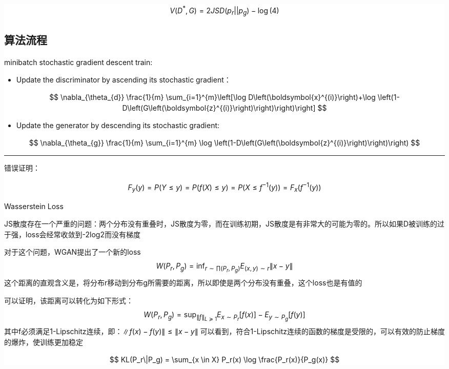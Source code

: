 
$$
V(D^*, G) = 2JSD(p_r||p_g) - \log(4)
$$




## 算法流程

minibatch stochastic gradient descent train:

- Update the discriminator by ascending its stochastic gradient：

$$
\nabla_{\theta_{d}} \frac{1}{m} \sum_{i=1}^{m}\left[\log D\left(\boldsymbol{x}^{(i)}\right)+\log \left(1-D\left(G\left(\boldsymbol{z}^{(i)}\right)\right)\right)\right]
$$

- Update the generator by descending its stochastic gradient:

$$
\nabla_{\theta_{g}} \frac{1}{m} \sum_{i=1}^{m} \log \left(1-D\left(G\left(\boldsymbol{z}^{(i)}\right)\right)\right)
$$



---

错误证明：

$$
F_y(y) = P(Y \leq y) = P(f(X) \leq y) = P(X \leq f^{-1}(y)) = F_x(f^{-1}(y))
$$





Wasserstein Loss

JS散度存在一个严重的问题：两个分布没有重叠时，JS散度为零，而在训练初期，JS散度是有非常大的可能为零的。所以如果D被训练的过于强，loss会经常收敛到-2log2而没有梯度

对于这个问题，WGAN提出了一个新的loss
$$
W\left(P_{r}, P_{g}\right)=\inf _{r \sim \prod\left(P_{r}, P_{g}\right)} E_{(x, y) \sim r}\|x-y\|
$$
这个距离的直观含义是，将分布r移动到分布g所需要的距离，所以即使是两个分布没有重叠，这个loss也是有值的

可以证明，该距离可以转化为如下形式：
$$
W\left(P_{r}, P_{g}\right)=\sup _{\|f\|_{L \succeq 1}} E_{x \sim P_{r}}[f(x)]-E_{y \sim P_{g}}[f(y)]
$$
其中f必须满足1-Lipschitz连续，即：$\|f(x)-f(y)\| \leq\|x-y\|$  可以看到，符合1-Lipschitz连续的函数的梯度是受限的，可以有效的防止梯度的爆炸，使训练更加稳定

$$
KL(P_r\|P_g) = \sum_{x \in X} P_r(x) \log \frac{P_r(x)}{P_g(x)}
$$
